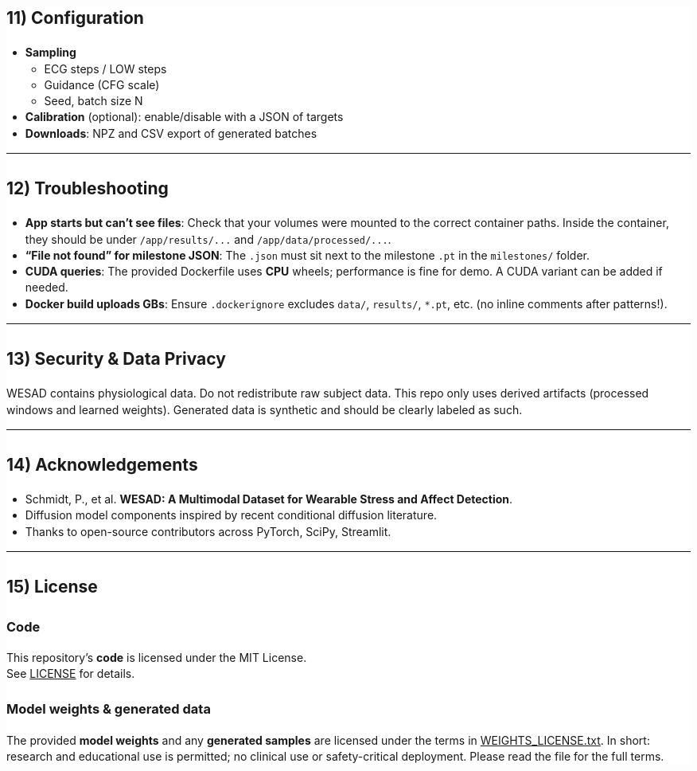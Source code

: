 
## 11) Configuration

- **Sampling**
  - ECG steps / LOW steps
  - Guidance (CFG scale)
  - Seed, batch size N
- **Calibration** (optional): enable/disable with a JSON of targets
- **Downloads**: NPZ and CSV export of generated batches

---

## 12) Troubleshooting

- **App starts but can’t see files**: Check that your volumes were mounted to the correct container paths. Inside the container, they should be under `/app/results/...` and `/app/data/processed/...`.
- **“File not found” for milestone JSON**: The `.json` must sit next to the milestone `.pt` in the `milestones/` folder.
- **CUDA queries**: The provided Dockerfile uses **CPU** wheels; performance is fine for demo. A CUDA variant can be added if needed.
- **Docker build uploads GBs**: Ensure `.dockerignore` excludes `data/`, `results/`, `*.pt`, etc. (no inline comments after patterns!).

---

## 13) Security & Data Privacy

WESAD contains physiological data. Do not redistribute raw subject data. This repo only uses derived artifacts (processed windows and learned weights). Generated data is synthetic and should be clearly labeled as such.

---

## 14) Acknowledgements

- Schmidt, P., et al. **WESAD: A Multimodal Dataset for Wearable Stress and Affect Detection**.
- Diffusion model components inspired by recent conditional diffusion literature.
- Thanks to open-source contributors across PyTorch, SciPy, Streamlit.

---

## 15) License

### Code
This repository’s **code** is licensed under the MIT License.  
See [LICENSE](./LICENSE) for details.

### Model weights & generated data
The provided **model weights** and any **generated samples** are licensed under the terms in
[WEIGHTS_LICENSE.txt](./WEIGHTS_LICENSE.txt). In short: research and educational use is permitted; no clinical use or safety-critical deployment. Please read the file for the full terms.
